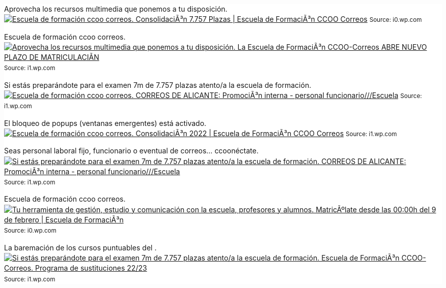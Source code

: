 Aprovecha los recursos multimedia que ponemos a tu disposición.
[![Escuela de formación ccoo correos. ConsolidaciÃ³n 7.757 Plazas | Escuela de FormaciÃ³n CCOO Correos](https://i1.wp.com/tse4.mm.bing.net/th?id=OIP.w2WZgtm2sdzBziqfMRRZ3AHaD5&amp;pid=15.1 "ConsolidaciÃ³n 7.757 Plazas | Escuela de FormaciÃ³n CCOO Correos")](https://i0.wp.com/escuelaccoocorreos.es/wp-content/uploads/2022/07/photo_5990003408570006375_y.jpeg)
<small>Source: i0.wp.com</small>

Escuela de formación ccoo correos.
[![Aprovecha los recursos multimedia que ponemos a tu disposición. La Escuela de FormaciÃ³n CCOO-Correos ABRE NUEVO PLAZO DE MATRICULACIÃN](https://i1.wp.com/tse2.mm.bing.net/th?id=OIP.dBzHULP5YZmD2bDBPv6QogHaD5&amp;pid=15.1 "La Escuela de FormaciÃ³n CCOO-Correos ABRE NUEVO PLAZO DE MATRICULACIÃN")](https://i1.wp.com/escuelaccoocorreos.es/wp-content/uploads/2022/08/msg-634484467-9192-1.jpg)
<small>Source: i1.wp.com</small>

Si estás preparándote para el examen 7m de 7.757 plazas atento/a la escuela de formación.
[![Escuela de formación ccoo correos. CORREOS DE ALICANTE: PromociÃ³n interna - personal funcionario///Escuela](https://i0.wp.com/tse4.mm.bing.net/th?id=OIP.mIcFKzFtEIbRvkQUFcTWOgAAAA&amp;pid=15.1 "CORREOS DE ALICANTE: PromociÃ³n interna - personal funcionario///Escuela")](https://i1.wp.com/1.bp.blogspot.com/-TuUANUhWw6Q/YPU2dzd0i3I/AAAAAAAAE5s/YQLoO7Ka3zkG60oUX_51UxI5267bDjKYwCLcBGAsYHQ/s600/promoci%25C3%25B2n%2Binterna%2By%2Bescuela%2Bde%2Bformaci%25C3%25B3n_page-0002.jpg)
<small>Source: i1.wp.com</small>

El bloqueo de popups (ventanas emergentes) está activado.
[![Escuela de formación ccoo correos. ConsolidaciÃ³n 2022 | Escuela de FormaciÃ³n CCOO Correos](https://i0.wp.com/tse1.mm.bing.net/th?id=OIP.jfN_RD61GS5YsWbnMKvegQHaD5&amp;pid=15.1 "ConsolidaciÃ³n 2022 | Escuela de FormaciÃ³n CCOO Correos")](https://i1.wp.com/escuelaccoocorreos.es/wp-content/uploads/2022/05/Consolidacion-2022-1.png)
<small>Source: i1.wp.com</small>

Seas personal laboral fijo, funcionario o eventual de correos… ccoonéctate.
[![Si estás preparándote para el examen 7m de 7.757 plazas atento/a la escuela de formación. CORREOS DE ALICANTE: PromociÃ³n interna - personal funcionario///Escuela](https://i1.wp.com/tse4.mm.bing.net/th?id=OIP.a4e_71WpHMGLI64z6ADFMgAAAA&amp;pid=15.1 "CORREOS DE ALICANTE: PromociÃ³n interna - personal funcionario///Escuela")](https://i1.wp.com/1.bp.blogspot.com/-NMFvXdlJVZQ/YPU2fgqCsOI/AAAAAAAAE5w/RQPAJAF2qWY4Q3kZDAgDivqnSq_jmD-cwCLcBGAsYHQ/s600/promoci%25C3%25B2n%2Binterna%2By%2Bescuela%2Bde%2Bformaci%25C3%25B3n_page-0003.jpg)
<small>Source: i1.wp.com</small>

Escuela de formación ccoo correos.
[![Tu herramienta de gestión, estudio y comunicación con la escuela, profesores y alumnos. MatricÃºlate desde las 00:00h del 9 de febrero | Escuela de FormaciÃ³n](https://i0.wp.com/tse3.mm.bing.net/th?id=OIP._Wt8-9ZYXTcj_nN66gST3AHaD5&amp;pid=15.1 "MatricÃºlate desde las 00:00h del 9 de febrero | Escuela de FormaciÃ³n")](https://i0.wp.com/escuelaccoocorreos.es/wp-content/uploads/2022/02/imagen-gif-1.jpg)
<small>Source: i0.wp.com</small>

La baremación de los cursos puntuables del .
[![Si estás preparándote para el examen 7m de 7.757 plazas atento/a la escuela de formación. Escuela de FormaciÃ³n CCOO-Correos. Programa de sustituciones 22/23](https://i1.wp.com/tse4.mm.bing.net/th?id=OIP.gGwqS1EfoG-UDvLXTPcW4wHaD5&amp;pid=15.1 "Escuela de FormaciÃ³n CCOO-Correos. Programa de sustituciones 22/23")](https://i1.wp.com/escuelaccoocorreos.es/wp-content/uploads/2022/12/ImagenCartel-02DIC.png)
<small>Source: i1.wp.com</small>

